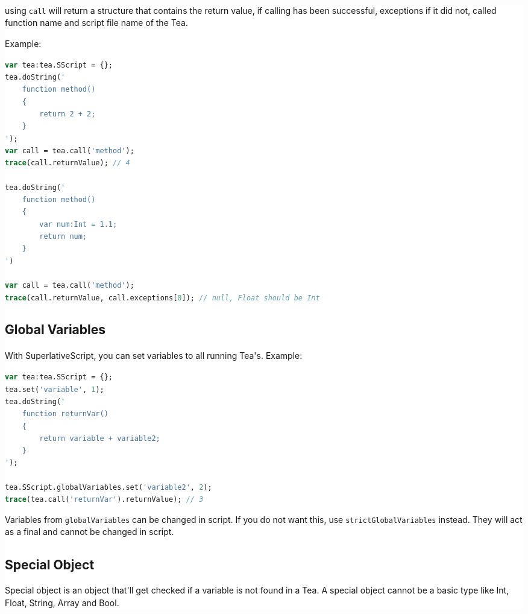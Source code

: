 using `call` will return a structure that contains the return value, if calling has been successful, exceptions if it did not, called function name and script file name of the Tea.

Example:
```haxe
var tea:tea.SScript = {};
tea.doString('
	function method()
	{
		return 2 + 2;
	}
');
var call = tea.call('method');
trace(call.returnValue); // 4

tea.doString('
	function method()
	{
		var num:Int = 1.1;
		return num;
	}
')

var call = tea.call('method');
trace(call.returnValue, call.exceptions[0]); // null, Float should be Int
```

## Global Variables
With SuperlativeScript, you can set variables to all running Tea's.
Example:

```haxe
var tea:tea.SScript = {};
tea.set('variable', 1);
tea.doString('
	function returnVar()
	{
		return variable + variable2;
	}
');

tea.SScript.globalVariables.set('variable2', 2);
trace(tea.call('returnVar').returnValue); // 3
```

Variables from `globalVariables` can be changed in script. 
If you do not want this, use `strictGlobalVariables` instead. They will act as a final and cannot be changed in script.

## Special Object
Special object is an object that'll get checked if a variable is not found in a Tea.
A special object cannot be a basic type like Int, Float, String, Array and Bool.
